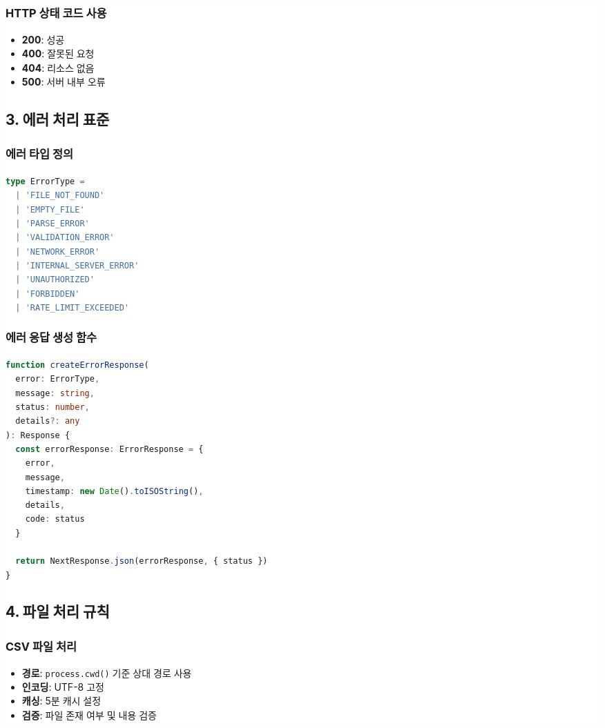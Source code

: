 ### HTTP 상태 코드 사용
- **200**: 성공
- **400**: 잘못된 요청
- **404**: 리소스 없음
- **500**: 서버 내부 오류

## 3. 에러 처리 표준

### 에러 타입 정의
```typescript
type ErrorType = 
  | 'FILE_NOT_FOUND'
  | 'EMPTY_FILE'
  | 'PARSE_ERROR'
  | 'VALIDATION_ERROR'
  | 'NETWORK_ERROR'
  | 'INTERNAL_SERVER_ERROR'
  | 'UNAUTHORIZED'
  | 'FORBIDDEN'
  | 'RATE_LIMIT_EXCEEDED'
```

### 에러 응답 생성 함수
```typescript
function createErrorResponse(
  error: ErrorType,
  message: string,
  status: number,
  details?: any
): Response {
  const errorResponse: ErrorResponse = {
    error,
    message,
    timestamp: new Date().toISOString(),
    details,
    code: status
  }
  
  return NextResponse.json(errorResponse, { status })
}
```

## 4. 파일 처리 규칙

### CSV 파일 처리
- **경로**: `process.cwd()` 기준 상대 경로 사용
- **인코딩**: UTF-8 고정
- **캐싱**: 5분 캐시 설정
- **검증**: 파일 존재 여부 및 내용 검증
